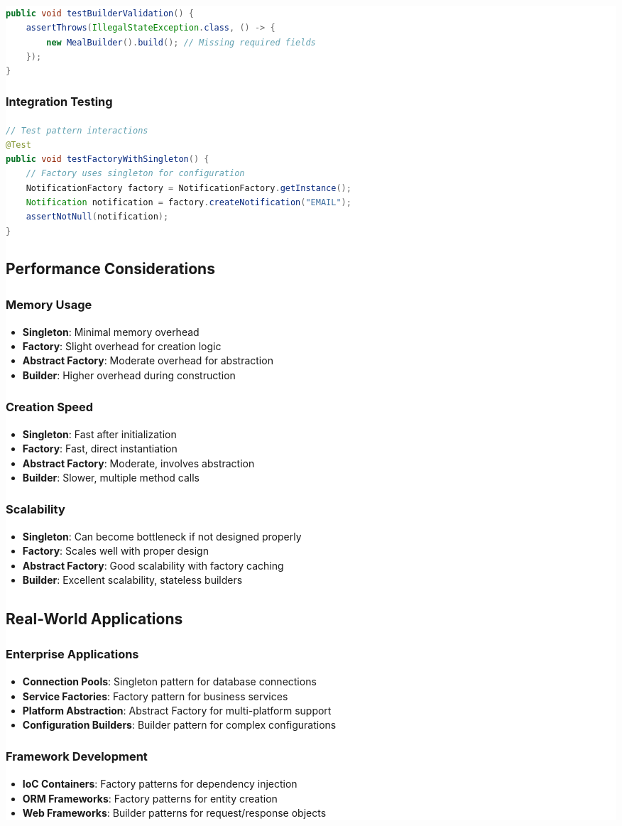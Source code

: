 ```java
public void testBuilderValidation() {
    assertThrows(IllegalStateException.class, () -> {
        new MealBuilder().build(); // Missing required fields
    });
}
```

### Integration Testing
```java
// Test pattern interactions
@Test
public void testFactoryWithSingleton() {
    // Factory uses singleton for configuration
    NotificationFactory factory = NotificationFactory.getInstance();
    Notification notification = factory.createNotification("EMAIL");
    assertNotNull(notification);
}
```

## Performance Considerations

### Memory Usage
- **Singleton**: Minimal memory overhead
- **Factory**: Slight overhead for creation logic
- **Abstract Factory**: Moderate overhead for abstraction
- **Builder**: Higher overhead during construction

### Creation Speed
- **Singleton**: Fast after initialization
- **Factory**: Fast, direct instantiation
- **Abstract Factory**: Moderate, involves abstraction
- **Builder**: Slower, multiple method calls

### Scalability
- **Singleton**: Can become bottleneck if not designed properly
- **Factory**: Scales well with proper design
- **Abstract Factory**: Good scalability with factory caching
- **Builder**: Excellent scalability, stateless builders

## Real-World Applications

### Enterprise Applications
- **Connection Pools**: Singleton pattern for database connections
- **Service Factories**: Factory pattern for business services
- **Platform Abstraction**: Abstract Factory for multi-platform support
- **Configuration Builders**: Builder pattern for complex configurations

### Framework Development
- **IoC Containers**: Factory patterns for dependency injection
- **ORM Frameworks**: Factory patterns for entity creation
- **Web Frameworks**: Builder patterns for request/response objects
